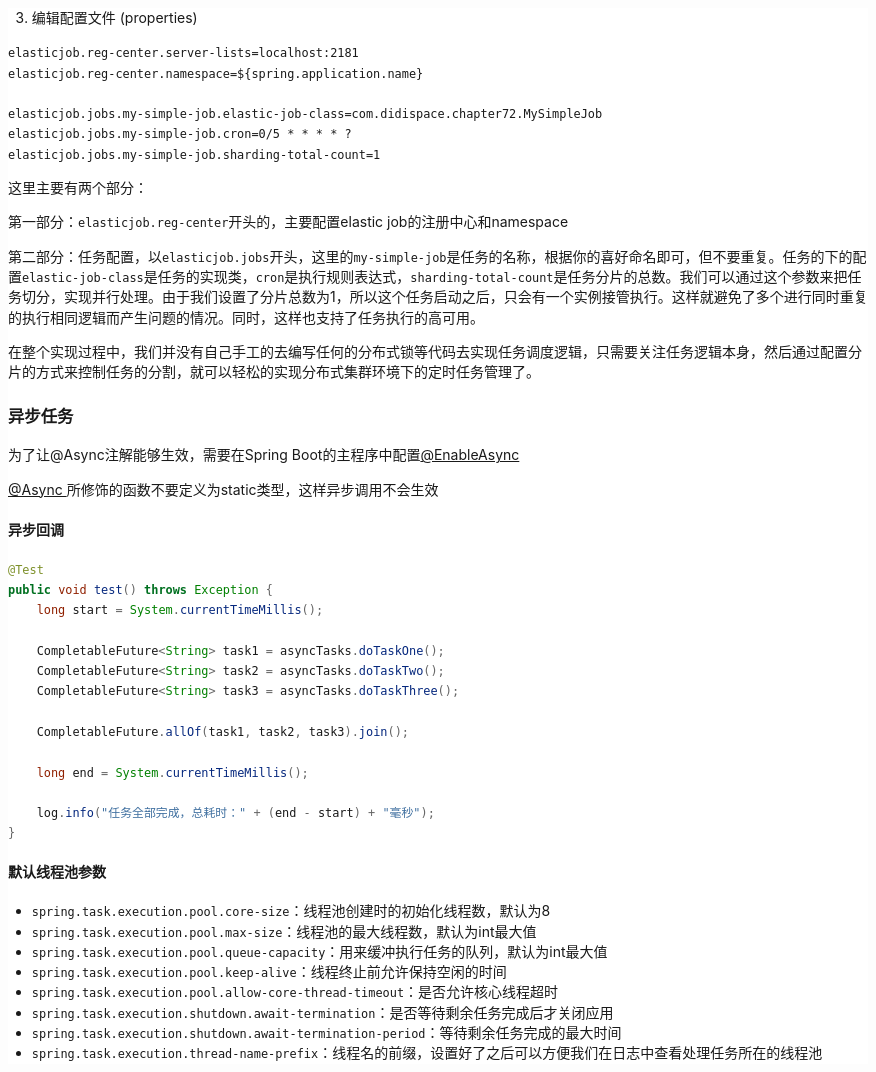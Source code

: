 3. 编辑配置文件 (properties)

```properties
elasticjob.reg-center.server-lists=localhost:2181
elasticjob.reg-center.namespace=${spring.application.name}

elasticjob.jobs.my-simple-job.elastic-job-class=com.didispace.chapter72.MySimpleJob
elasticjob.jobs.my-simple-job.cron=0/5 * * * * ?
elasticjob.jobs.my-simple-job.sharding-total-count=1
```

这里主要有两个部分：

第一部分：`elasticjob.reg-center`开头的，主要配置elastic job的注册中心和namespace

第二部分：任务配置，以`elasticjob.jobs`开头，这里的`my-simple-job`是任务的名称，根据你的喜好命名即可，但不要重复。任务的下的配置`elastic-job-class`是任务的实现类，`cron`是执行规则表达式，`sharding-total-count`是任务分片的总数。我们可以通过这个参数来把任务切分，实现并行处理。由于我们设置了分片总数为1，所以这个任务启动之后，只会有一个实例接管执行。这样就避免了多个进行同时重复的执行相同逻辑而产生问题的情况。同时，这样也支持了任务执行的高可用。

在整个实现过程中，我们并没有自己手工的去编写任何的分布式锁等代码去实现任务调度逻辑，只需要关注任务逻辑本身，然后通过配置分片的方式来控制任务的分割，就可以轻松的实现分布式集群环境下的定时任务管理了。

### 异步任务

为了让@Async注解能够生效，需要在Spring Boot的主程序中配置[@EnableAsync ](/EnableAsync ) 

[@Async ](/Async ) 所修饰的函数不要定义为static类型，这样异步调用不会生效 

#### 异步回调

```java
@Test
public void test() throws Exception {
    long start = System.currentTimeMillis();

    CompletableFuture<String> task1 = asyncTasks.doTaskOne();
    CompletableFuture<String> task2 = asyncTasks.doTaskTwo();
    CompletableFuture<String> task3 = asyncTasks.doTaskThree();

    CompletableFuture.allOf(task1, task2, task3).join();

    long end = System.currentTimeMillis();

    log.info("任务全部完成，总耗时：" + (end - start) + "毫秒");
}
```

#### 默认线程池参数

- `spring.task.execution.pool.core-size`：线程池创建时的初始化线程数，默认为8
- `spring.task.execution.pool.max-size`：线程池的最大线程数，默认为int最大值
- `spring.task.execution.pool.queue-capacity`：用来缓冲执行任务的队列，默认为int最大值
- `spring.task.execution.pool.keep-alive`：线程终止前允许保持空闲的时间
- `spring.task.execution.pool.allow-core-thread-timeout`：是否允许核心线程超时
- `spring.task.execution.shutdown.await-termination`：是否等待剩余任务完成后才关闭应用
- `spring.task.execution.shutdown.await-termination-period`：等待剩余任务完成的最大时间
- `spring.task.execution.thread-name-prefix`：线程名的前缀，设置好了之后可以方便我们在日志中查看处理任务所在的线程池
